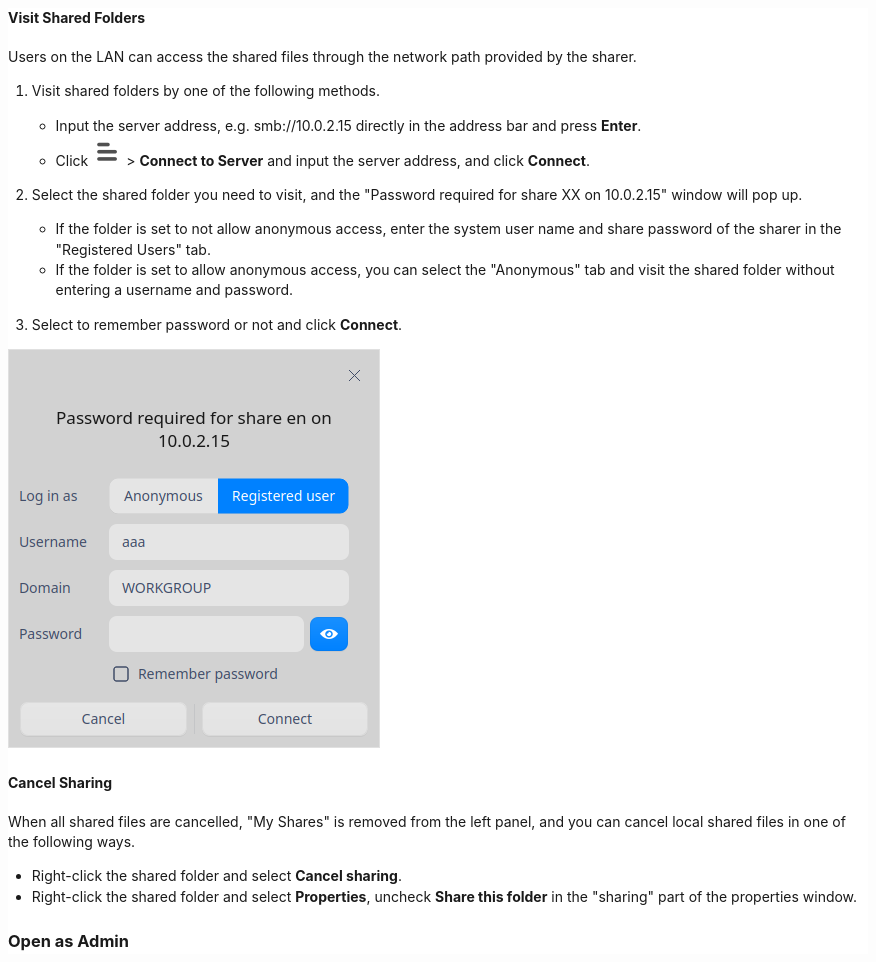 #### Visit Shared Folders 

Users on the LAN can access the shared files through the network path provided by the sharer.

1. Visit shared folders by one of the following methods.

   - Input the server address, e.g. smb://10.0.2.15 directly in the address bar and press **Enter**.
   - Click ![icon_menu](../common/icon_menu.svg) > **Connect to Server** and input the server address, and click **Connect**.
   
2. Select the shared folder you need to visit, and the "Password required for share XX on 10.0.2.15" window will pop up.

   - If the folder is set to not allow anonymous access, enter the system user name and share password of the sharer in the "Registered Users" tab.
   - If the folder is set to allow anonymous access, you can select the "Anonymous" tab and visit the shared folder without entering a username and password.

3. Select to remember password or not and click **Connect**.

![1|viewshare](fig/visitshare.png)

#### Cancel Sharing

When all shared files are cancelled, "My Shares" is removed from the left panel, and you can cancel local shared files in one of the following ways. 

- Right-click the shared folder and select **Cancel sharing**.
- Right-click the shared folder and select **Properties**, uncheck **Share this folder** in the "sharing" part of the properties window.


### Open as Admin

